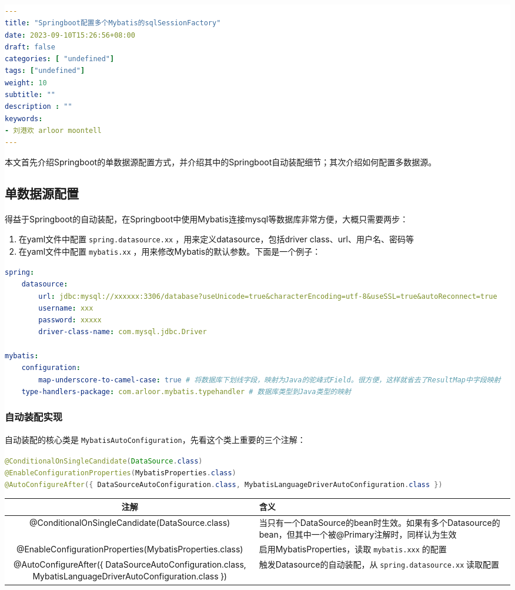 ```yaml
---
title: "Springboot配置多个Mybatis的sqlSessionFactory"
date: 2023-09-10T15:26:56+08:00
draft: false
categories: [ "undefined"]
tags: ["undefined"]
weight: 10
subtitle: ""
description : ""
keywords:
- 刘港欢 arloor moontell
---
```


本文首先介绍Springboot的单数据源配置方式，并介绍其中的Springboot自动装配细节；其次介绍如何配置多数据源。


## 单数据源配置

得益于Springboot的自动装配，在Springboot中使用Mybatis连接mysql等数据库非常方便，大概只需要两步：

1. 在yaml文件中配置 `spring.datasource.xx` ，用来定义datasource，包括driver class、url、用户名、密码等
2. 在yaml文件中配置 `mybatis.xx` ，用来修改Mybatis的默认参数。下面是一个例子：

```yaml
spring:
    datasource:
        url: jdbc:mysql://xxxxxx:3306/database?useUnicode=true&characterEncoding=utf-8&useSSL=true&autoReconnect=true
        username: xxx
        password: xxxxx
        driver-class-name: com.mysql.jdbc.Driver

mybatis:
    configuration:
        map-underscore-to-camel-case: true # 将数据库下划线字段，映射为Java的驼峰式Field。很方便，这样就省去了ResultMap中字段映射
    type-handlers-package: com.arloor.mybatis.typehandler # 数据库类型到Java类型的映射
```

### 自动装配实现

自动装配的核心类是 `MybatisAutoConfiguration`，先看这个类上重要的三个注解：

```java
@ConditionalOnSingleCandidate(DataSource.class)
@EnableConfigurationProperties(MybatisProperties.class)
@AutoConfigureAfter({ DataSourceAutoConfiguration.class, MybatisLanguageDriverAutoConfiguration.class })
```

| 注解 | 含义 |
| :---: | :--- |
| @ConditionalOnSingleCandidate(DataSource.class) | 当只有一个DataSource的bean时生效。如果有多个Datasource的bean，但其中一个被@Primary注解时，同样认为生效 |
| @EnableConfigurationProperties(MybatisProperties.class) | 启用MybatisProperties，读取 `mybatis.xxx` 的配置 |
| @AutoConfigureAfter({ DataSourceAutoConfiguration.class, MybatisLanguageDriverAutoConfiguration.class }) | 触发Datasource的自动装配，从 `spring.datasource.xx` 读取配置 |
